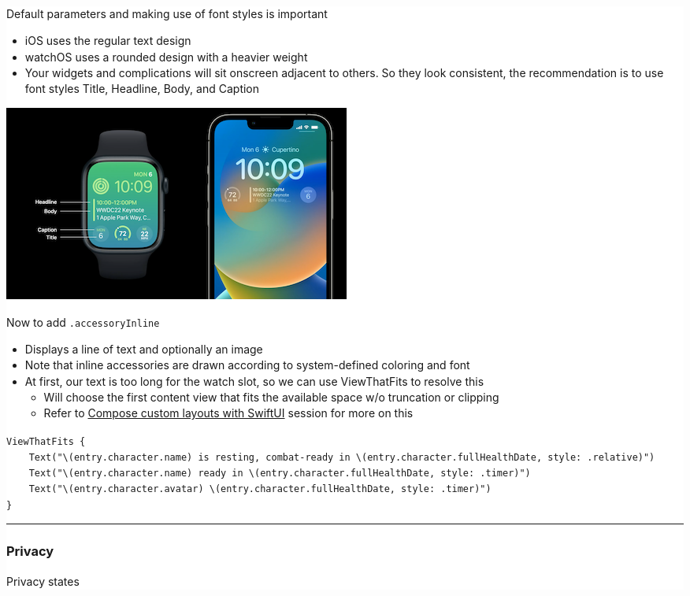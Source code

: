 Default parameters and making use of font styles is important

* iOS uses the regular text design
* watchOS uses a rounded design with a heavier weight
* Your widgets and complications will sit onscreen adjacent to others. So they look consistent, the recommendation is to use font styles Title, Headline, Body, and Caption

![](images/complications/fonts.png)

Now to add `.accessoryInline`

* Displays a line of text and optionally an image
* Note that inline accessories are drawn according to system-defined coloring and font
* At first, our text is too long for the watch slot, so we can use ViewThatFits to resolve this
	* Will choose the first content view that fits the available space w/o truncation or clipping
	* Refer to [Compose custom layouts with SwiftUI](./Compose%20custom%20layouts%20with%20SwiftUI.md) session for more on this

```
ViewThatFits {
	Text("\(entry.character.name) is resting, combat-ready in \(entry.character.fullHealthDate, style: .relative)")
	Text("\(entry.character.name) ready in \(entry.character.fullHealthDate, style: .timer)")
	Text("\(entry.character.avatar) \(entry.character.fullHealthDate, style: .timer)")
}
```

---

### **Privacy**

Privacy states
